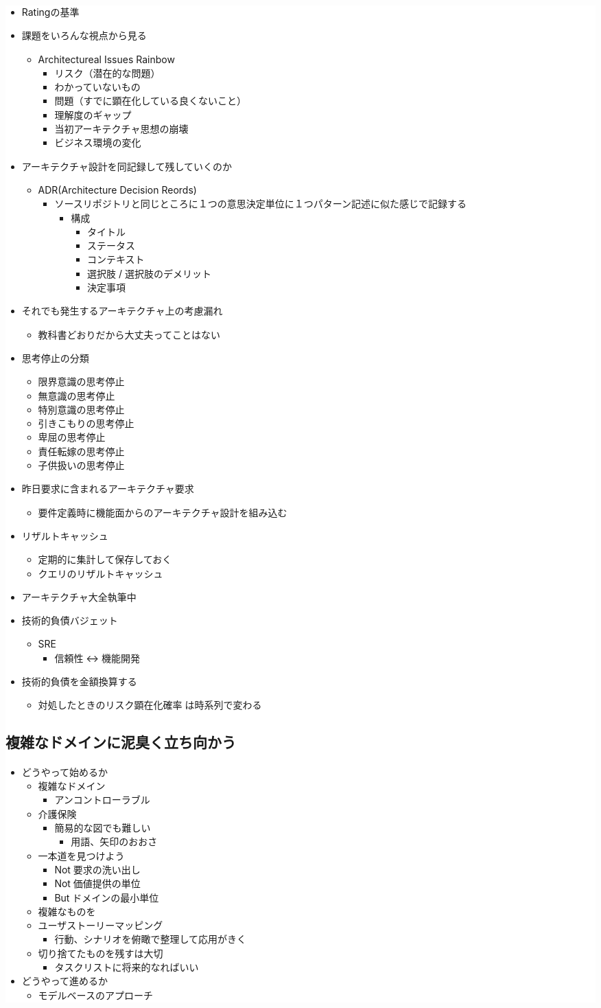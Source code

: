 - Ratingの基準
- 課題をいろんな視点から見る
  - Architectureal Issues Rainbow
    - リスク（潜在的な問題）
    - わかっていないもの
    - 問題（すでに顕在化している良くないこと）
    - 理解度のギャップ
    - 当初アーキテクチャ思想の崩壊
    - ビジネス環境の変化

- アーキテクチャ設計を同記録して残していくのか
  - ADR(Architecture Decision Reords)
    - ソースリポジトリと同じところに１つの意思決定単位に１つパターン記述に似た感じで記録する
      - 構成
        - タイトル
        - ステータス
        - コンテキスト
        - 選択肢 / 選択肢のデメリット
        - 決定事項

- それでも発生するアーキテクチャ上の考慮漏れ
  - 教科書どおりだから大丈夫ってことはない

- 思考停止の分類
  - 限界意識の思考停止
  - 無意識の思考停止
  - 特別意識の思考停止
  - 引きこもりの思考停止
  - 卑屈の思考停止
  - 責任転嫁の思考停止
  - 子供扱いの思考停止

- 昨日要求に含まれるアーキテクチャ要求
  - 要件定義時に機能面からのアーキテクチャ設計を組み込む

- リザルトキャッシュ
  - 定期的に集計して保存しておく
  - クエリのリザルトキャッシュ

- アーキテクチャ大全執筆中
- 技術的負債バジェット
  - SRE
    - 信頼性 <-> 機能開発

- 技術的負債を金額換算する
  - 対処したときのリスク顕在化確率 は時系列で変わる

## 複雑なドメインに泥臭く立ち向かう

- どうやって始めるか
  - 複雑なドメイン
    - アンコントローラブル
  - 介護保険
    - 簡易的な図でも難しい
      - 用語、矢印のおおさ
  - 一本道を見つけよう
    - Not 要求の洗い出し
    - Not 価値提供の単位
    - But ドメインの最小単位
  - 複雑なものを
  - ユーザストーリーマッピング
    - 行動、シナリオを俯瞰で整理して応用がきく
  - 切り捨てたものを残すは大切
    - タスクリストに将来的なればいい
- どうやって進めるか
  - モデルベースのアプローチ